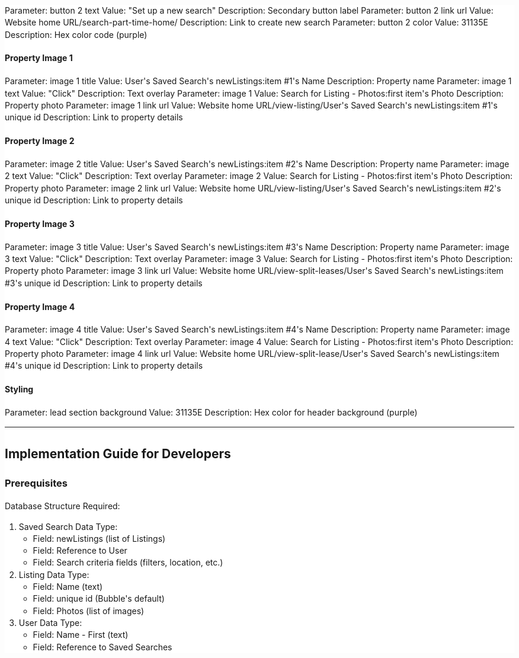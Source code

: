 Parameter: button 2 text Value: "Set up a new search" Description: Secondary button label Parameter: button 2 link url Value: Website home URL/search-part-time-home/ Description: Link to create new search Parameter: button 2 color Value: 31135E Description: Hex color code (purple)

#### **Property Image 1**

Parameter: image 1 title Value: User's Saved Search's newListings:item \#1's Name Description: Property name Parameter: image 1 text Value: "Click" Description: Text overlay Parameter: image 1 Value: Search for Listing \- Photos:first item's Photo Description: Property photo Parameter: image 1 link url Value: Website home URL/view-listing/User's Saved Search's newListings:item \#1's unique id Description: Link to property details

#### **Property Image 2**

Parameter: image 2 title Value: User's Saved Search's newListings:item \#2's Name Description: Property name Parameter: image 2 text Value: "Click" Description: Text overlay Parameter: image 2 Value: Search for Listing \- Photos:first item's Photo Description: Property photo Parameter: image 2 link url Value: Website home URL/view-listing/User's Saved Search's newListings:item \#2's unique id Description: Link to property details

#### **Property Image 3**

Parameter: image 3 title Value: User's Saved Search's newListings:item \#3's Name Description: Property name Parameter: image 3 text Value: "Click" Description: Text overlay Parameter: image 3 Value: Search for Listing \- Photos:first item's Photo Description: Property photo Parameter: image 3 link url Value: Website home URL/view-split-leases/User's Saved Search's newListings:item \#3's unique id Description: Link to property details

#### **Property Image 4**

Parameter: image 4 title Value: User's Saved Search's newListings:item \#4's Name Description: Property name Parameter: image 4 text Value: "Click" Description: Text overlay Parameter: image 4 Value: Search for Listing \- Photos:first item's Photo Description: Property photo Parameter: image 4 link url Value: Website home URL/view-split-lease/User's Saved Search's newListings:item \#4's unique id Description: Link to property details

#### **Styling**

Parameter: lead section background Value: 31135E Description: Hex color for header background (purple)

---

## **Implementation Guide for Developers**

### **Prerequisites**

Database Structure Required:

1. Saved Search Data Type:  
   * Field: newListings (list of Listings)  
   * Field: Reference to User  
   * Field: Search criteria fields (filters, location, etc.)  
2. Listing Data Type:  
   * Field: Name (text)  
   * Field: unique id (Bubble's default)  
   * Field: Photos (list of images)  
3. User Data Type:  
   * Field: Name \- First (text)  
   * Field: Reference to Saved Searches
